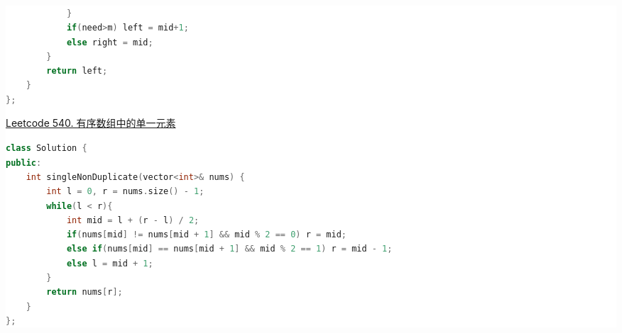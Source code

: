 ```c++
            }
            if(need>m) left = mid+1;
            else right = mid;
        } 
        return left;
    }
};
```

[Leetcode 540. 有序数组中的单一元素](https://leetcode-cn.com/problems/single-element-in-a-sorted-array/)
```c++
class Solution {
public:
    int singleNonDuplicate(vector<int>& nums) {
        int l = 0, r = nums.size() - 1;
        while(l < r){
            int mid = l + (r - l) / 2;
            if(nums[mid] != nums[mid + 1] && mid % 2 == 0) r = mid;
            else if(nums[mid] == nums[mid + 1] && mid % 2 == 1) r = mid - 1;
            else l = mid + 1;
        }
        return nums[r];
    }
};
```